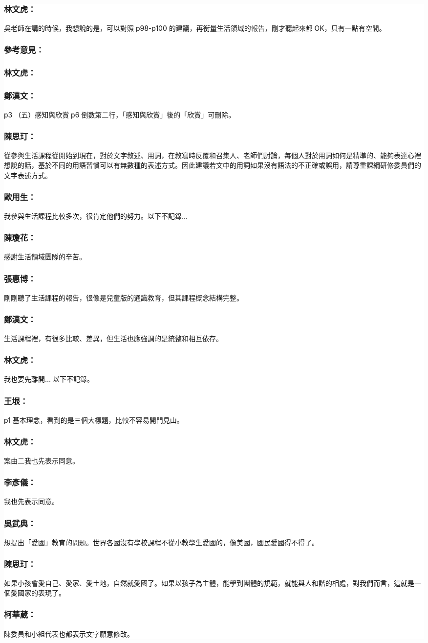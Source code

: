 ### 林文虎：
吳老師在講的時候，我想說的是，可以對照 p98-p100 的建議，再衡量生活領域的報告，剛才聽起來都 OK，只有一點有空間。

### 參考意見：


### 林文虎：


### 鄭漢文：
p3 （五）感知與欣賞 p6 倒數第二行，「感知與欣賞」後的「欣賞」可刪除。

### 陳思玎：
從參與生活課程從開始到現在，對於文字敘述、用詞，在敘寫時反覆和召集人、老師們討論，每個人對於用詞如何是精準的、能夠表達心裡想說的話，基於不同的用語習慣可以有無數種的表述方式。因此建議若文中的用詞如果沒有語法的不正確或誤用，請尊重課綱研修委員們的文字表述方式。

### 歐用生：
我參與生活課程比較多次，很肯定他們的努力。以下不記錄...

### 陳瓊花：
感謝生活領域團隊的辛苦。

### 張惠博：
剛剛聽了生活課程的報告，很像是兒童版的通識教育，但其課程概念結構完整。

### 鄭漢文：
生活課程裡，有很多比較、差異，但生活也應強調的是統整和相互依存。

### 林文虎：
我也要先離開... 以下不記錄。

### 王垠：
p1 基本理念，看到的是三個大標題，比較不容易開門見山。

### 林文虎：
案由二我也先表示同意。

### 李彥儀：
我也先表示同意。

### 吳武典：
想提出「愛國」教育的問題。世界各國沒有學校課程不從小教學生愛國的，像美國，國民愛國得不得了。

### 陳思玎：
如果小孩會愛自己、愛家、愛土地，自然就愛國了。如果以孩子為主體，能學到團體的規範，就能與人和諧的相處，對我們而言，這就是一個愛國家的表現了。

### 柯華葳：
陳委員和小組代表也都表示文字願意修改。
